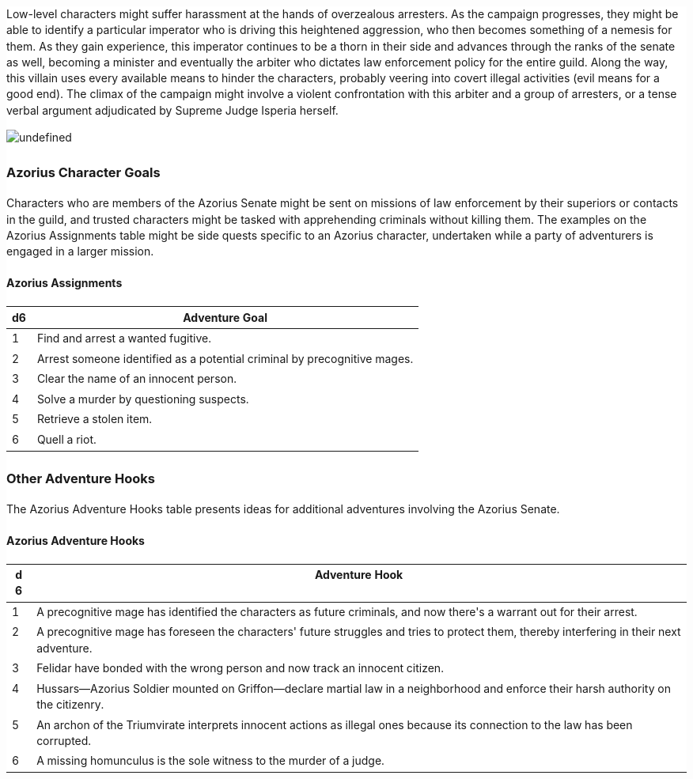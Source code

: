 Low-level characters might suffer harassment at the hands of overzealous arresters. As the campaign progresses, they might be able to identify a particular imperator who is driving this heightened aggression, who then becomes something of a nemesis for them. As they gain experience, this imperator continues to be a thorn in their side and advances through the ranks of the senate as well, becoming a minister and eventually the arbiter who dictates law enforcement policy for the entire guild. Along the way, this villain uses every available means to hinder the characters, probably veering into covert illegal activities (evil means for a good end). The climax of the campaign might involve a violent confrontation with this arbiter and a group of arresters, or a tense verbal argument adjudicated by Supreme Judge Isperia herself.

![undefined](book/GGR/087-407.png)

### Azorius Character Goals

Characters who are members of the Azorius Senate might be sent on missions of law enforcement by their superiors or contacts in the guild, and trusted characters might be tasked with apprehending criminals without killing them. The examples on the Azorius Assignments table might be side quests specific to an Azorius character, undertaken while a party of adventurers is engaged in a larger mission.

#### Azorius Assignments

| <span class="text-center block">d6</span> | Adventure Goal |
| - | - |
| <span class="text-center block">1</span> | Find and arrest a wanted fugitive. |
| <span class="text-center block">2</span> | Arrest someone identified as a potential criminal by precognitive mages. |
| <span class="text-center block">3</span> | Clear the name of an innocent person. |
| <span class="text-center block">4</span> | Solve a murder by questioning suspects. |
| <span class="text-center block">5</span> | Retrieve a stolen item. |
| <span class="text-center block">6</span> | Quell a riot. |

### Other Adventure Hooks

The Azorius Adventure Hooks table presents ideas for additional adventures involving the Azorius Senate.

#### Azorius Adventure Hooks

| <span class="text-center block">d6</span> | Adventure Hook |
| - | - |
| <span class="text-center block">1</span> | A precognitive mage has identified the characters as future criminals, and now there's a warrant out for their arrest. |
| <span class="text-center block">2</span> | A precognitive mage has foreseen the characters' future struggles and tries to protect them, thereby interfering in their next adventure. |
| <span class="text-center block">3</span> | Felidar have bonded with the wrong person and now track an innocent citizen. |
| <span class="text-center block">4</span> | Hussars—Azorius Soldier  mounted on Griffon—declare martial law in a neighborhood and enforce their harsh authority on the citizenry. |
| <span class="text-center block">5</span> | An archon of the Triumvirate interprets innocent actions as illegal ones because its connection to the law has been corrupted. |
| <span class="text-center block">6</span> | A missing homunculus is the sole witness to the murder of a judge. |
